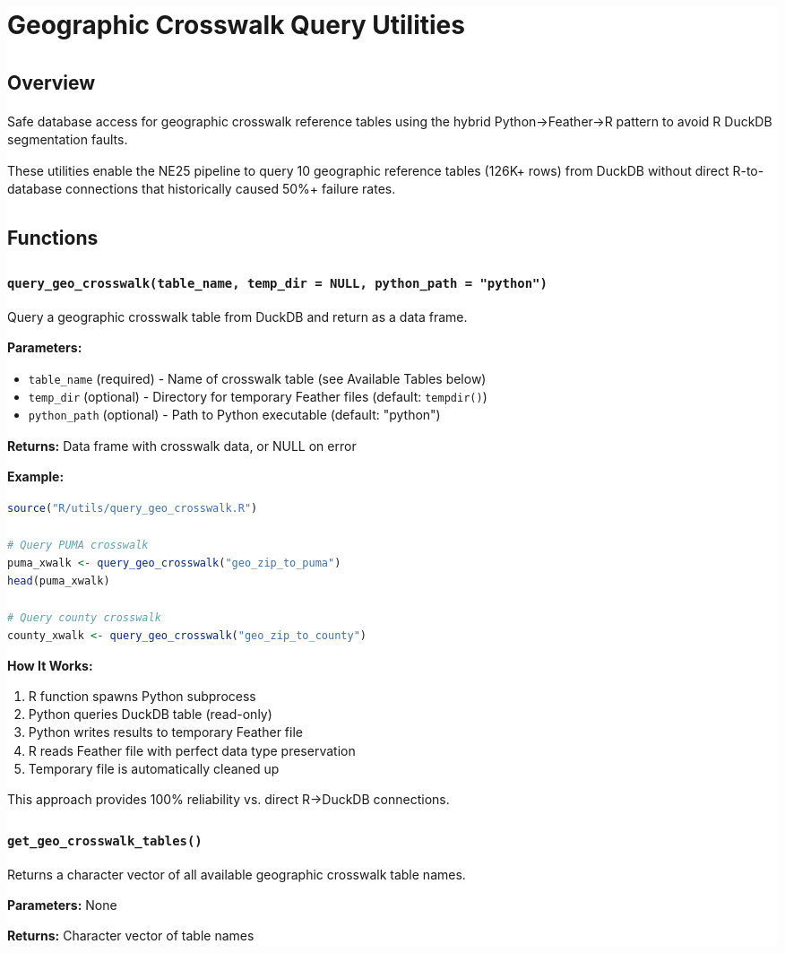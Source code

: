# Geographic Crosswalk Query Utilities

## Overview

Safe database access for geographic crosswalk reference tables using the hybrid Python→Feather→R pattern to avoid R DuckDB segmentation faults.

These utilities enable the NE25 pipeline to query 10 geographic reference tables (126K+ rows) from DuckDB without direct R-to-database connections that historically caused 50%+ failure rates.

## Functions

### `query_geo_crosswalk(table_name, temp_dir = NULL, python_path = "python")`

Query a geographic crosswalk table from DuckDB and return as a data frame.

**Parameters:**
- `table_name` (required) - Name of crosswalk table (see Available Tables below)
- `temp_dir` (optional) - Directory for temporary Feather files (default: `tempdir()`)
- `python_path` (optional) - Path to Python executable (default: "python")

**Returns:**
Data frame with crosswalk data, or NULL on error

**Example:**
```r
source("R/utils/query_geo_crosswalk.R")

# Query PUMA crosswalk
puma_xwalk <- query_geo_crosswalk("geo_zip_to_puma")
head(puma_xwalk)

# Query county crosswalk
county_xwalk <- query_geo_crosswalk("geo_zip_to_county")
```

**How It Works:**
1. R function spawns Python subprocess
2. Python queries DuckDB table (read-only)
3. Python writes results to temporary Feather file
4. R reads Feather file with perfect data type preservation
5. Temporary file is automatically cleaned up

This approach provides 100% reliability vs. direct R→DuckDB connections.

### `get_geo_crosswalk_tables()`

Returns a character vector of all available geographic crosswalk table names.

**Parameters:** None

**Returns:**
Character vector of table names
